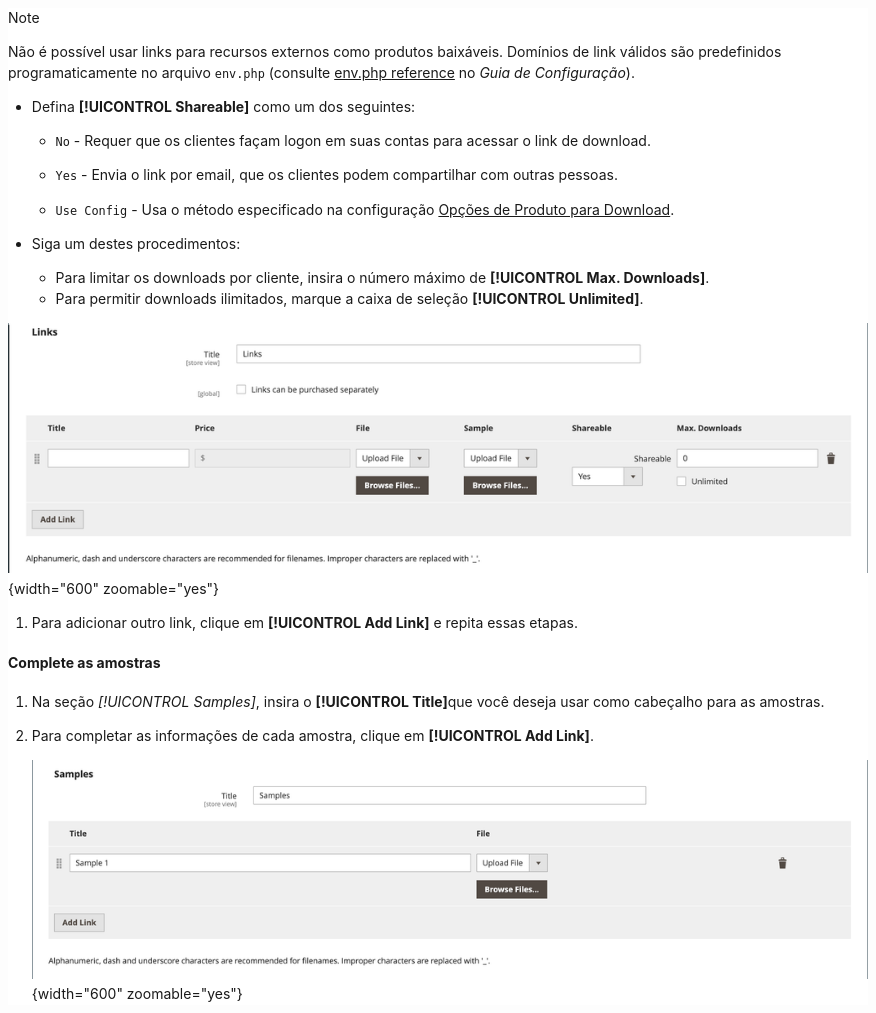    >[!NOTE]
   >
   >Não é possível usar links para recursos externos como produtos baixáveis. Domínios de link válidos são predefinidos programaticamente no arquivo `env.php` (consulte [env.php reference](https://experienceleague.adobe.com/docs/commerce-operations/configuration-guide/files/config-reference-envphp.html?lang=pt-BR) no _Guia de Configuração_).

   - Defina **[!UICONTROL Shareable]** como um dos seguintes:

      - `No` - Requer que os clientes façam logon em suas contas para acessar o link de download.

      - `Yes` - Envia o link por email, que os clientes podem compartilhar com outras pessoas.

      - `Use Config` - Usa o método especificado na configuração [Opções de Produto para Download](../configuration-reference/catalog/catalog.md).

   - Siga um destes procedimentos:

      - Para limitar os downloads por cliente, insira o número máximo de **[!UICONTROL Max. Downloads]**.
      - Para permitir downloads ilimitados, marque a caixa de seleção **[!UICONTROL Unlimited]**.

   ![Detalhes do link](./assets/product-downloadable-link-detail.png){width="600" zoomable="yes"}

1. Para adicionar outro link, clique em **[!UICONTROL Add Link]** e repita essas etapas.

#### Complete as amostras

1. Na seção _[!UICONTROL Samples]_, insira o **[!UICONTROL Title]**&#x200B;que você deseja usar como cabeçalho para as amostras.

1. Para completar as informações de cada amostra, clique em **[!UICONTROL Add Link]**.

   ![Amostras](./assets/product-downloadable-samples.png){width="600" zoomable="yes"}
